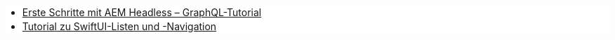 + [Erste Schritte mit AEM Headless – GraphQL-Tutorial](https://experienceleague.adobe.com/docs/experience-manager-learn/getting-started-with-aem-headless/graphql/multi-step/overview.html?lang=de)
+ [Tutorial zu SwiftUI-Listen und -Navigation](https://developer.apple.com/tutorials/swiftui/building-lists-and-navigation)
